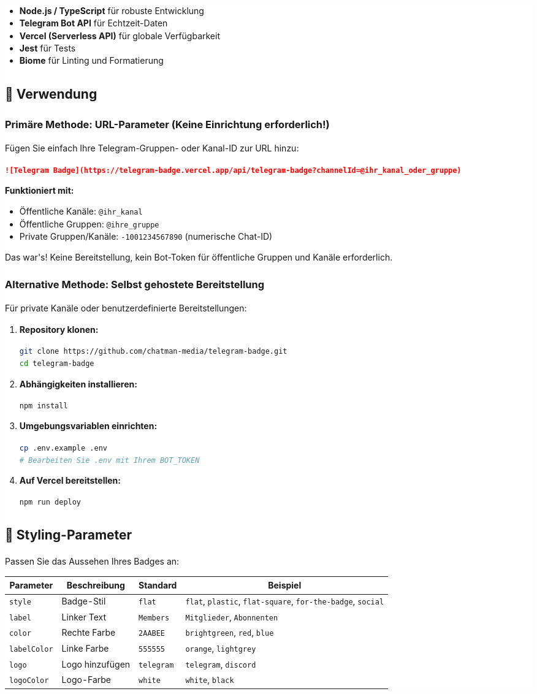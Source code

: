 - **Node.js / TypeScript** für robuste Entwicklung
- **Telegram Bot API** für Echtzeit-Daten
- **Vercel (Serverless API)** für globale Verfügbarkeit
- **Jest** für Tests
- **Biome** für Linting und Formatierung

## 📖 Verwendung

### Primäre Methode: URL-Parameter (Keine Einrichtung erforderlich!)

Fügen Sie einfach Ihre Telegram-Gruppen- oder Kanal-ID zur URL hinzu:

```markdown
![Telegram Badge](https://telegram-badge.vercel.app/api/telegram-badge?channelId=@ihr_kanal_oder_gruppe)
```

**Funktioniert mit:**
- Öffentliche Kanäle: `@ihr_kanal`
- Öffentliche Gruppen: `@ihre_gruppe` 
- Private Gruppen/Kanäle: `-1001234567890` (numerische Chat-ID)

Das war's! Keine Bereitstellung, kein Bot-Token für öffentliche Gruppen und Kanäle erforderlich.

### Alternative Methode: Selbst gehostete Bereitstellung

Für private Kanäle oder benutzerdefinierte Bereitstellungen:

1. **Repository klonen:**
   ```bash
   git clone https://github.com/chatman-media/telegram-badge.git
   cd telegram-badge
   ```

2. **Abhängigkeiten installieren:**
   ```bash
   npm install
   ```

3. **Umgebungsvariablen einrichten:**
   ```bash
   cp .env.example .env
   # Bearbeiten Sie .env mit Ihrem BOT_TOKEN
   ```

4. **Auf Vercel bereitstellen:**
   ```bash
   npm run deploy
   ```

## 🎨 Styling-Parameter

Passen Sie das Aussehen Ihres Badges an:

| Parameter | Beschreibung | Standard | Beispiel |
|-----------|-------------|----------|----------|
| `style` | Badge-Stil | `flat` | `flat`, `plastic`, `flat-square`, `for-the-badge`, `social` |
| `label` | Linker Text | `Members` | `Mitglieder`, `Abonnenten` |
| `color` | Rechte Farbe | `2AABEE` | `brightgreen`, `red`, `blue` |
| `labelColor` | Linke Farbe | `555555` | `orange`, `lightgrey` |
| `logo` | Logo hinzufügen | `telegram` | `telegram`, `discord` |
| `logoColor` | Logo-Farbe | `white` | `white`, `black` |
